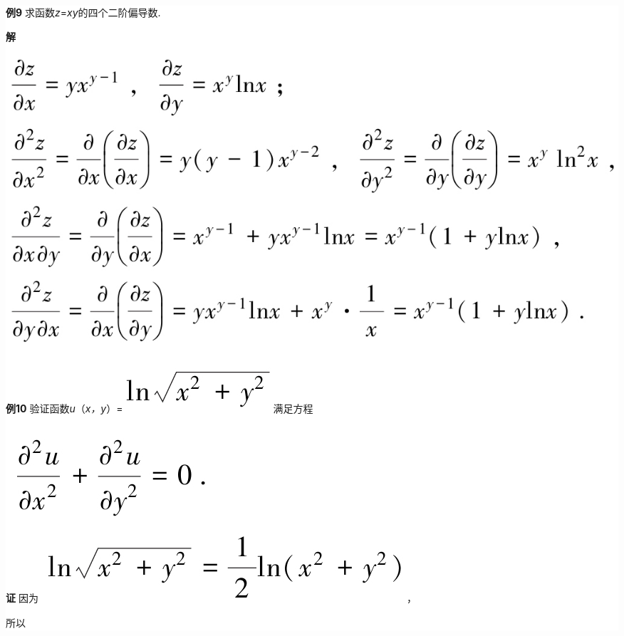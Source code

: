 **例9** 求函数*z*=*xy*的四个二阶偏导数.

**解**

![](media/37ffc06bfe5c17187aa57a3257b6f8f8.jpeg)

**例10** 验证函数*u*（*x，y*）=![](media/73b495633a5546fbf0c76aa38120a0c6.jpeg)满足方程

![](media/e4d8621368cb57e05241718fef792d9a.jpeg)

**证** 因为![](media/a4dabe0664e22dae288ab182646b623e.jpeg)，

所以
